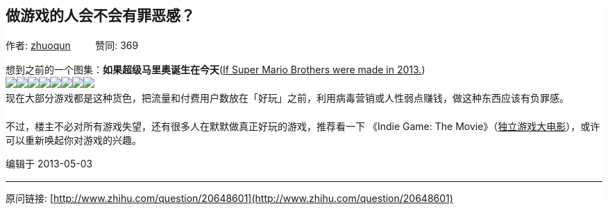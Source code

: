 ## 做游戏的人会不会有罪恶感？

作者: [zhuoqun](http://www.zhihu.com/people/zhuoqun)&nbsp;&nbsp;&nbsp;&nbsp;&nbsp;&nbsp;&nbsp;&nbsp; 赞同: 369


想到之前的一个图集：<b>如果超级马里奥诞生在今天</b>(<a href="http://imgur.com/gallery/VRg4v" class=" wrap external" target="_blank" rel="nofollow noreferrer">If Super Mario Brothers were made in 2013.<i class="icon-external"></i></a>)<br><img src="http://pic1.zhimg.com/b3d66d52c82f617a3c82b9b5920a8c68_b.jpg" data-rawwidth="468" data-rawheight="441" class="origin_image zh-lightbox-thumb" width="468" data-original="http://pic1.zhimg.com/b3d66d52c82f617a3c82b9b5920a8c68_r.jpg"><img src="http://pic4.zhimg.com/0b335d81b280388a7e9e10755795b09f_b.jpg" data-rawwidth="468" data-rawheight="441" class="origin_image zh-lightbox-thumb" width="468" data-original="http://pic4.zhimg.com/0b335d81b280388a7e9e10755795b09f_r.jpg"><img src="http://pic2.zhimg.com/7a32055afd641b472100f1afd86f72f1_b.jpg" data-rawwidth="468" data-rawheight="441" class="origin_image zh-lightbox-thumb" width="468" data-original="http://pic2.zhimg.com/7a32055afd641b472100f1afd86f72f1_r.jpg"><img src="http://pic1.zhimg.com/a3778c3248eb11a64e61a4c7e7478840_b.jpg" data-rawwidth="468" data-rawheight="441" class="origin_image zh-lightbox-thumb" width="468" data-original="http://pic1.zhimg.com/a3778c3248eb11a64e61a4c7e7478840_r.jpg"><img src="http://pic3.zhimg.com/604b8ae51bd8c2d39985209e48647076_b.jpg" data-rawwidth="468" data-rawheight="441" class="origin_image zh-lightbox-thumb" width="468" data-original="http://pic3.zhimg.com/604b8ae51bd8c2d39985209e48647076_r.jpg"><img src="http://pic4.zhimg.com/dcb576b70c62aa47876f8c90499f90bf_b.jpg" data-rawwidth="468" data-rawheight="441" class="origin_image zh-lightbox-thumb" width="468" data-original="http://pic4.zhimg.com/dcb576b70c62aa47876f8c90499f90bf_r.jpg"><img src="http://pic1.zhimg.com/37e946c835fd5c27b2cd8cafb0130c14_b.jpg" data-rawwidth="468" data-rawheight="441" class="origin_image zh-lightbox-thumb" width="468" data-original="http://pic1.zhimg.com/37e946c835fd5c27b2cd8cafb0130c14_r.jpg"><img src="http://pic2.zhimg.com/f5c8723db67c68a866ce74b196013241_b.jpg" data-rawwidth="468" data-rawheight="441" class="origin_image zh-lightbox-thumb" width="468" data-original="http://pic2.zhimg.com/f5c8723db67c68a866ce74b196013241_r.jpg"><br>现在大部分游戏都是这种货色，把流量和付费用户数放在「好玩」之前，利用病毒营销或人性弱点赚钱，做这种东西应该有负罪感。<br><br>不过，楼主不必对所有游戏失望，还有很多人在默默做真正好玩的游戏，推荐看一下 《Indie Game: The Movie》（<a href="http://movie.douban.com/subject/7015793/" class=" wrap external" target="_blank" rel="nofollow noreferrer">独立游戏大电影<i class="icon-external"></i></a>），或许可以重新唤起你对游戏的兴趣。



编辑于 2013-05-03



---
原问链接: [http://www.zhihu.com/question/20648601](http://www.zhihu.com/question/20648601)